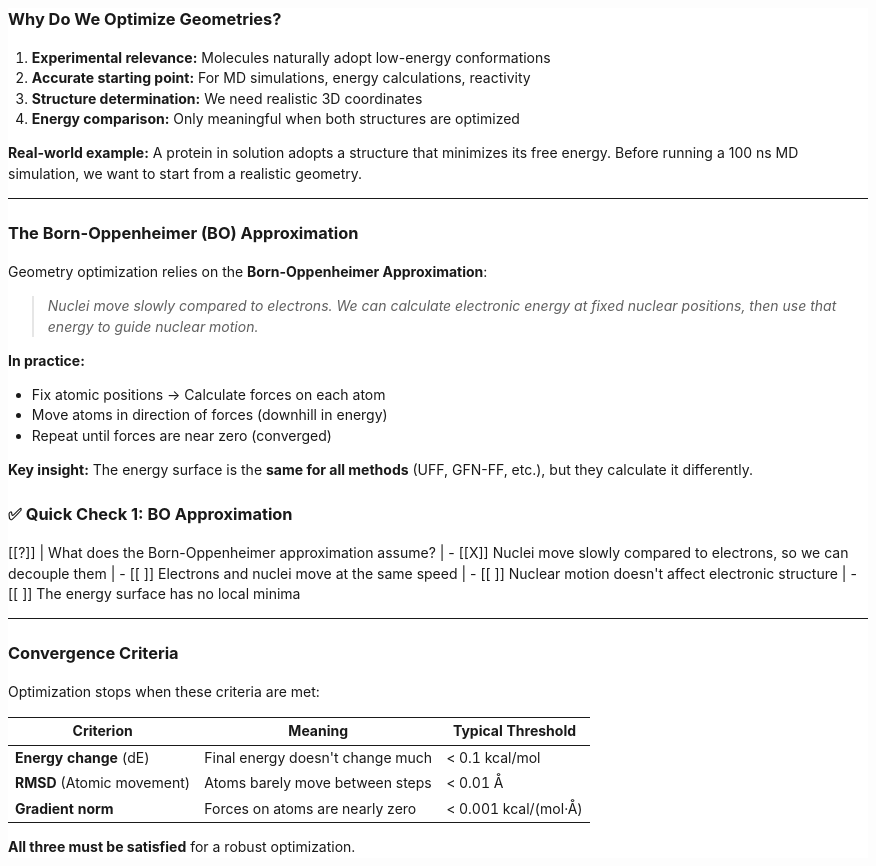 
### Why Do We Optimize Geometries?

1. **Experimental relevance:** Molecules naturally adopt low-energy conformations
2. **Accurate starting point:** For MD simulations, energy calculations, reactivity
3. **Structure determination:** We need realistic 3D coordinates
4. **Energy comparison:** Only meaningful when both structures are optimized

**Real-world example:** A protein in solution adopts a structure that minimizes its free energy. Before running a 100 ns MD simulation, we want to start from a realistic geometry.

---

### The Born-Oppenheimer (BO) Approximation

Geometry optimization relies on the **Born-Oppenheimer Approximation**:

> *Nuclei move slowly compared to electrons. We can calculate electronic energy at fixed nuclear positions, then use that energy to guide nuclear motion.*

**In practice:**
- Fix atomic positions → Calculate forces on each atom
- Move atoms in direction of forces (downhill in energy)
- Repeat until forces are near zero (converged)

**Key insight:** The energy surface is the **same for all methods** (UFF, GFN-FF, etc.), but they calculate it differently.

### ✅ Quick Check 1: BO Approximation

[[?]]
| What does the Born-Oppenheimer approximation assume?
| - [[X]] Nuclei move slowly compared to electrons, so we can decouple them
| - [[ ]] Electrons and nuclei move at the same speed
| - [[ ]] Nuclear motion doesn't affect electronic structure
| - [[ ]] The energy surface has no local minima

---

### Convergence Criteria

Optimization stops when these criteria are met:

| Criterion | Meaning | Typical Threshold |
|-----------|---------|-------------------|
| **Energy change** (dE) | Final energy doesn't change much | < 0.1 kcal/mol |
| **RMSD** (Atomic movement) | Atoms barely move between steps | < 0.01 Å |
| **Gradient norm** | Forces on atoms are nearly zero | < 0.001 kcal/(mol·Å) |

**All three must be satisfied** for a robust optimization.
